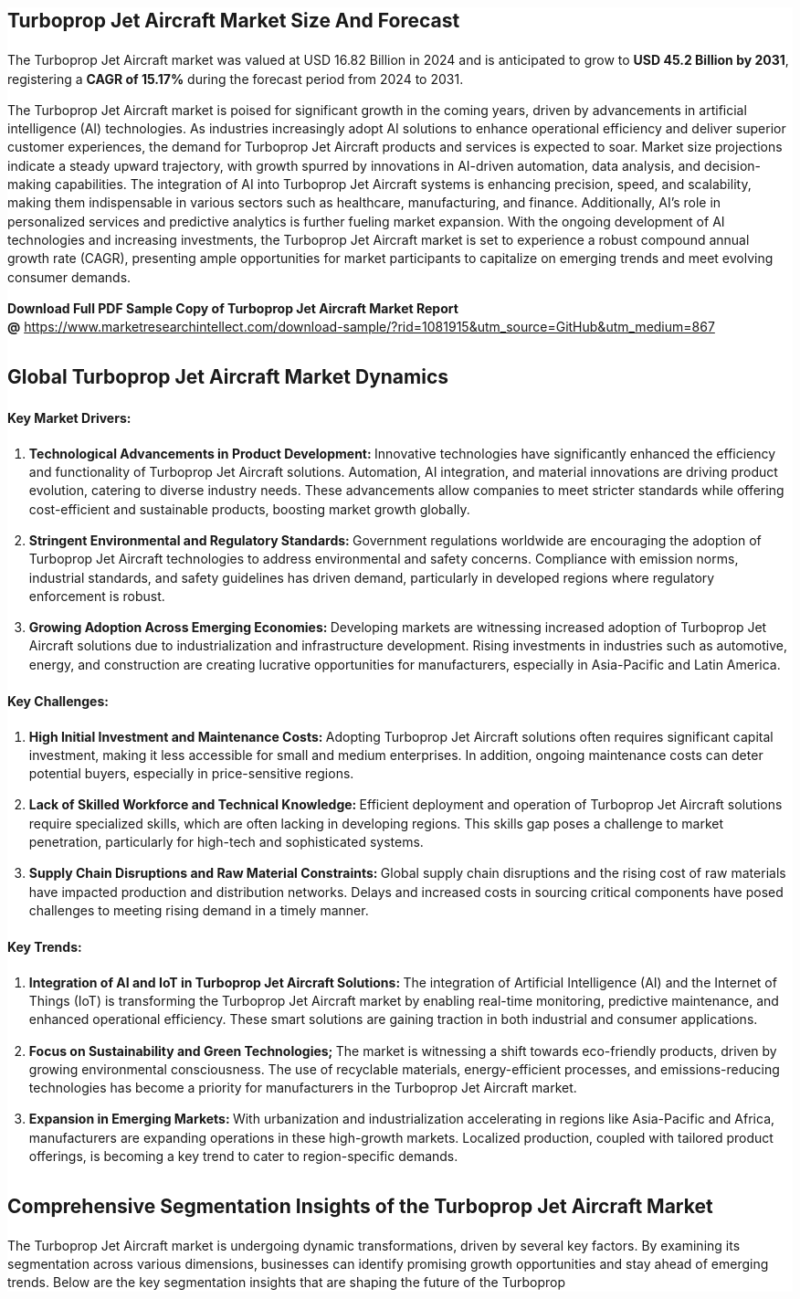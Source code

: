 <h2>Turboprop Jet Aircraft Market Size And Forecast</h2><p>The Turboprop Jet Aircraft market was valued at USD 16.82 Billion in 2024 and is anticipated to grow to <strong>USD 45.2 Billion by 2031</strong>, registering a <strong>CAGR of 15.17%</strong> during the forecast period from 2024 to 2031.</p><p>The Turboprop Jet Aircraft market is poised for significant growth in the coming years, driven by advancements in artificial intelligence (AI) technologies. As industries increasingly adopt AI solutions to enhance operational efficiency and deliver superior customer experiences, the demand for Turboprop Jet Aircraft products and services is expected to soar. Market size projections indicate a steady upward trajectory, with growth spurred by innovations in AI-driven automation, data analysis, and decision-making capabilities. The integration of AI into Turboprop Jet Aircraft systems is enhancing precision, speed, and scalability, making them indispensable in various sectors such as healthcare, manufacturing, and finance. Additionally, AI’s role in personalized services and predictive analytics is further fueling market expansion. With the ongoing development of AI technologies and increasing investments, the Turboprop Jet Aircraft market is set to experience a robust compound annual growth rate (CAGR), presenting ample opportunities for market participants to capitalize on emerging trends and meet evolving consumer demands.</p><p><strong>Download Full PDF Sample Copy of Turboprop Jet Aircraft Market Report @</strong>&nbsp;<a href="https://www.marketresearchintellect.com/download-sample/?rid=1081915&amp;utm_source=GitHub&amp;utm_medium=867">https://www.marketresearchintellect.com/download-sample/?rid=1081915&amp;utm_source=GitHub&amp;utm_medium=867</a></p><h2>Global Turboprop Jet Aircraft Market Dynamics</h2><h4><strong>Key Market Drivers:</strong></h4><ol><li><p><strong>Technological Advancements in Product Development:&nbsp;</strong>Innovative technologies have significantly enhanced the efficiency and functionality of Turboprop Jet Aircraft solutions. Automation, AI integration, and material innovations are driving product evolution, catering to diverse industry needs. These advancements allow companies to meet stricter standards while offering cost-efficient and sustainable products, boosting market growth globally.</p></li><li><p><strong>Stringent Environmental and Regulatory Standards:&nbsp;</strong>Government regulations worldwide are encouraging the adoption of Turboprop Jet Aircraft technologies to address environmental and safety concerns. Compliance with emission norms, industrial standards, and safety guidelines has driven demand, particularly in developed regions where regulatory enforcement is robust.</p></li><li><p><strong>Growing Adoption Across Emerging Economies:&nbsp;</strong>Developing markets are witnessing increased adoption of Turboprop Jet Aircraft solutions due to industrialization and infrastructure development. Rising investments in industries such as automotive, energy, and construction are creating lucrative opportunities for manufacturers, especially in Asia-Pacific and Latin America.</p></li></ol><h4><strong>Key Challenges:</strong></h4><ol><li><p><strong>High Initial Investment and Maintenance Costs:&nbsp;</strong>Adopting Turboprop Jet Aircraft solutions often requires significant capital investment, making it less accessible for small and medium enterprises. In addition, ongoing maintenance costs can deter potential buyers, especially in price-sensitive regions.</p></li><li><p><strong>Lack of Skilled Workforce and Technical Knowledge:&nbsp;</strong>Efficient deployment and operation of Turboprop Jet Aircraft solutions require specialized skills, which are often lacking in developing regions. This skills gap poses a challenge to market penetration, particularly for high-tech and sophisticated systems.</p></li><li><p><strong>Supply Chain Disruptions and Raw Material Constraints:&nbsp;</strong>Global supply chain disruptions and the rising cost of raw materials have impacted production and distribution networks. Delays and increased costs in sourcing critical components have posed challenges to meeting rising demand in a timely manner.</p></li></ol><h4><strong>Key Trends:</strong></h4><ol><li><p><strong>Integration of AI and IoT in Turboprop Jet Aircraft Solutions:&nbsp;</strong>The integration of Artificial Intelligence (AI) and the Internet of Things (IoT) is transforming the Turboprop Jet Aircraft market by enabling real-time monitoring, predictive maintenance, and enhanced operational efficiency. These smart solutions are gaining traction in both industrial and consumer applications.</p></li><li><p><strong>Focus on Sustainability and Green Technologies;&nbsp;</strong>The market is witnessing a shift towards eco-friendly products, driven by growing environmental consciousness. The use of recyclable materials, energy-efficient processes, and emissions-reducing technologies has become a priority for manufacturers in the Turboprop Jet Aircraft market.</p></li><li><p><strong>Expansion in Emerging Markets:&nbsp;</strong>With urbanization and industrialization accelerating in regions like Asia-Pacific and Africa, manufacturers are expanding operations in these high-growth markets. Localized production, coupled with tailored product offerings, is becoming a key trend to cater to region-specific demands.</p></li></ol><div class="article-main__content" data-test-id="publishing-text-block"><h2>Comprehensive Segmentation Insights of the Turboprop Jet Aircraft Market</h2><p>The Turboprop Jet Aircraft market is undergoing dynamic transformations, driven by several key factors. By examining its segmentation across various dimensions, businesses can identify promising growth opportunities and stay ahead of emerging trends. Below are the key segmentation insights that are shaping the future of the Turboprop